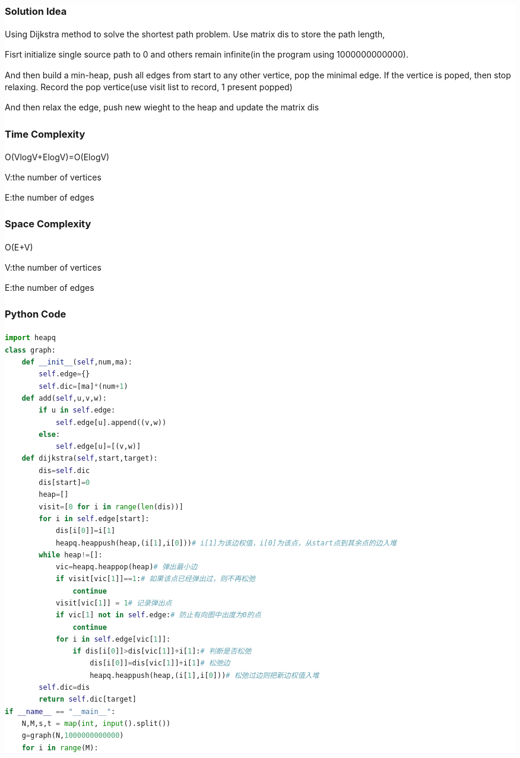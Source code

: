 ### Solution Idea

Using Dijkstra method to solve the shortest path problem. Use matrix dis to store the path length, 

Fisrt initialize single source path to 0 and others remain infinite(in the program using 1000000000000). 

And then build a min-heap, push all edges from start to any other vertice, pop the minimal edge. If the vertice is poped, then stop relaxing. Record the pop vertice(use visit list to record, 1 present popped)

And then relax the edge, push new wieght to the heap and update the matrix dis

### Time Complexity

O(VlogV+ElogV)=O(ElogV)

V:the number of vertices

E:the number of edges

### Space Complexity

O(E+V)

V:the number of vertices

E:the number of edges

### Python Code

```python
import heapq
class graph:
    def __init__(self,num,ma):
        self.edge={}
        self.dic=[ma]*(num+1)
    def add(self,u,v,w):
        if u in self.edge:
            self.edge[u].append((v,w))
        else:
            self.edge[u]=[(v,w)]
    def dijkstra(self,start,target):
        dis=self.dic
        dis[start]=0
        heap=[]
        visit=[0 for i in range(len(dis))]
        for i in self.edge[start]:
            dis[i[0]]=i[1]
            heapq.heappush(heap,(i[1],i[0]))# i[1]为该边权值，i[0]为该点，从start点到其余点的边入堆
        while heap!=[]:
            vic=heapq.heappop(heap)# 弹出最小边
            if visit[vic[1]]==1:# 如果该点已经弹出过，则不再松弛
                continue
            visit[vic[1]] = 1# 记录弹出点
            if vic[1] not in self.edge:# 防止有向图中出度为0的点
                continue
            for i in self.edge[vic[1]]:
                if dis[i[0]]>dis[vic[1]]+i[1]:# 判断是否松弛
                    dis[i[0]]=dis[vic[1]]+i[1]# 松弛边
                    heapq.heappush(heap,(i[1],i[0]))# 松弛过边则把新边权值入堆
        self.dic=dis
        return self.dic[target]
if __name__ == "__main__":
    N,M,s,t = map(int, input().split())
    g=graph(N,1000000000000)
    for i in range(M):
```